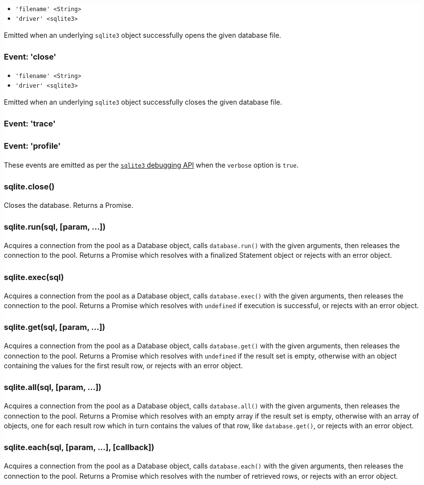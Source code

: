 * `'filename' <String>`
* `'driver' <sqlite3>`

Emitted when an underlying `sqlite3` object successfully opens the given database file.

### Event: 'close'

* `'filename' <String>`
* `'driver' <sqlite3>`

Emitted when an underlying `sqlite3` object successfully closes the given database file.

### Event: 'trace'
### Event: 'profile'

These events are emitted as per the [`sqlite3` debugging API](https://github.com/mapbox/node-sqlite3/wiki/Debugging) when the `verbose` option is `true`.

### sqlite.close()

Closes the database. Returns a Promise.

### sqlite.run(sql, [param, ...])

Acquires a connection from the pool as a Database object, calls `database.run()` with the given arguments, then releases the connection to the pool. Returns a Promise which resolves with a finalized Statement object or rejects with an error object.

### sqlite.exec(sql)

Acquires a connection from the pool as a Database object, calls `database.exec()` with the given arguments, then releases the connection to the pool. Returns a Promise which resolves with `undefined` if execution is successful, or rejects with an error object.

### sqlite.get(sql, [param, ...])

Acquires a connection from the pool as a Database object, calls `database.get()` with the given arguments, then releases the connection to the pool. Returns a Promise which resolves with `undefined` if the result set is empty, otherwise with an object containing the values for the first result row, or rejects with an error object.

### sqlite.all(sql, [param, ...])

Acquires a connection from the pool as a Database object, calls `database.all()` with the given arguments, then releases the connection to the pool. Returns a Promise which resolves with an empty array if the result set is empty, otherwise with an array of objects, one for each result row which in turn contains the values of that row, like `database.get()`, or rejects with an error object.

### sqlite.each(sql, [param, ...], [callback])

Acquires a connection from the pool as a Database object, calls `database.each()` with the given arguments, then releases the connection to the pool. Returns a Promise which resolves with the number of retrieved rows, or rejects with an error object.
